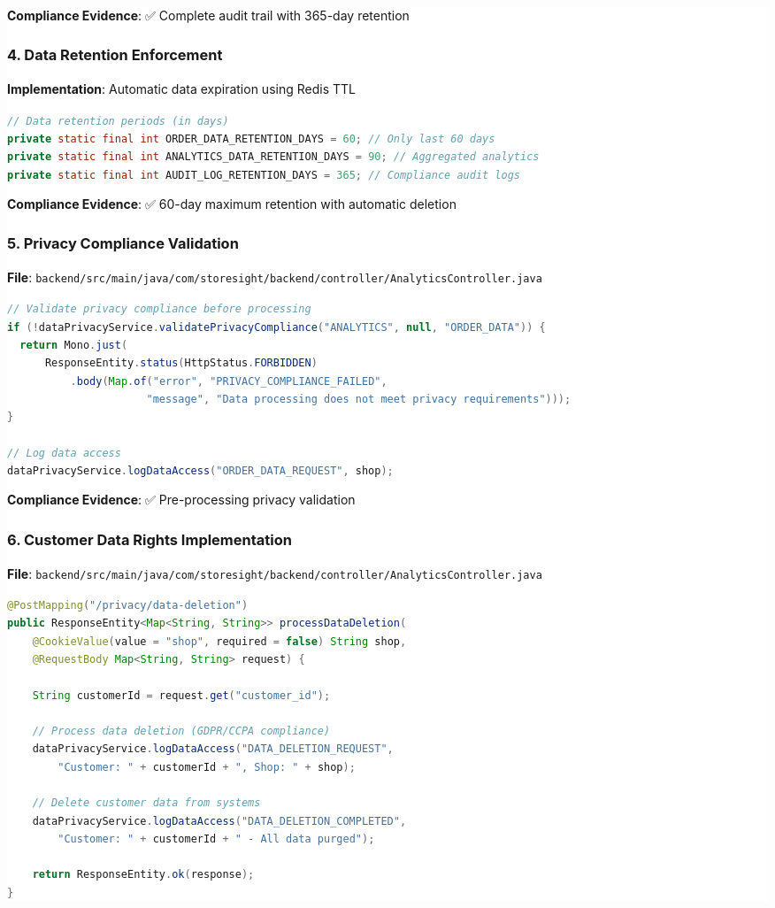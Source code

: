 **Compliance Evidence**: ✅ Complete audit trail with 365-day retention

### 4. Data Retention Enforcement

**Implementation**: Automatic data expiration using Redis TTL

```java
// Data retention periods (in days)
private static final int ORDER_DATA_RETENTION_DAYS = 60; // Only last 60 days
private static final int ANALYTICS_DATA_RETENTION_DAYS = 90; // Aggregated analytics
private static final int AUDIT_LOG_RETENTION_DAYS = 365; // Compliance audit logs
```

**Compliance Evidence**: ✅ 60-day maximum retention with automatic deletion

### 5. Privacy Compliance Validation

**File**: `backend/src/main/java/com/storesight/backend/controller/AnalyticsController.java`

```java
// Validate privacy compliance before processing
if (!dataPrivacyService.validatePrivacyCompliance("ANALYTICS", null, "ORDER_DATA")) {
  return Mono.just(
      ResponseEntity.status(HttpStatus.FORBIDDEN)
          .body(Map.of("error", "PRIVACY_COMPLIANCE_FAILED", 
                      "message", "Data processing does not meet privacy requirements")));
}

// Log data access
dataPrivacyService.logDataAccess("ORDER_DATA_REQUEST", shop);
```

**Compliance Evidence**: ✅ Pre-processing privacy validation

### 6. Customer Data Rights Implementation

**File**: `backend/src/main/java/com/storesight/backend/controller/AnalyticsController.java`

```java
@PostMapping("/privacy/data-deletion")
public ResponseEntity<Map<String, String>> processDataDeletion(
    @CookieValue(value = "shop", required = false) String shop,
    @RequestBody Map<String, String> request) {
    
    String customerId = request.get("customer_id");
    
    // Process data deletion (GDPR/CCPA compliance)
    dataPrivacyService.logDataAccess("DATA_DELETION_REQUEST", 
        "Customer: " + customerId + ", Shop: " + shop);
    
    // Delete customer data from systems
    dataPrivacyService.logDataAccess("DATA_DELETION_COMPLETED", 
        "Customer: " + customerId + " - All data purged");
    
    return ResponseEntity.ok(response);
}
```
